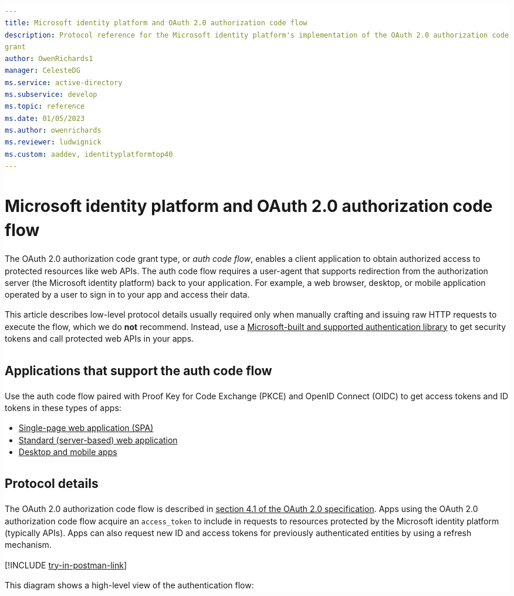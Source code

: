 ```yaml
---
title: Microsoft identity platform and OAuth 2.0 authorization code flow
description: Protocol reference for the Microsoft identity platform's implementation of the OAuth 2.0 authorization code grant 
author: OwenRichards1
manager: CelesteDG
ms.service: active-directory
ms.subservice: develop
ms.topic: reference
ms.date: 01/05/2023
ms.author: owenrichards
ms.reviewer: ludwignick
ms.custom: aaddev, identityplatformtop40
---
```


# Microsoft identity platform and OAuth 2.0 authorization code flow

The OAuth 2.0 authorization code grant type, or _auth code flow_, enables a client application to obtain authorized access to protected resources like web APIs. The auth code flow requires a user-agent that supports redirection from the authorization server (the Microsoft identity platform) back to your application. For example, a web browser, desktop, or mobile application operated by a user to sign in to your app and access their data.

This article describes low-level protocol details usually required only when manually crafting and issuing raw HTTP requests to execute the flow, which we do **not** recommend. Instead, use a [Microsoft-built and supported authentication library](reference-v2-libraries.md) to get security tokens and call protected web APIs in your apps.

## Applications that support the auth code flow

Use the auth code flow paired with Proof Key for Code Exchange (PKCE) and OpenID Connect (OIDC) to get access tokens and ID tokens in these types of apps:

- [Single-page web application (SPA)](v2-app-types.md#single-page-apps-javascript)
- [Standard (server-based) web application](v2-app-types.md#web-apps)
- [Desktop and mobile apps](v2-app-types.md#mobile-and-native-apps)

## Protocol details

The OAuth 2.0 authorization code flow is described in [section 4.1 of the OAuth 2.0 specification](https://tools.ietf.org/html/rfc6749). Apps using the OAuth 2.0 authorization code flow acquire an `access_token` to include in requests to resources protected by the Microsoft identity platform (typically APIs). Apps can also request new ID and access tokens for previously authenticated entities by using a refresh mechanism.

[!INCLUDE [try-in-postman-link](includes/try-in-postman-link.md)]

This diagram shows a high-level view of the authentication flow:
